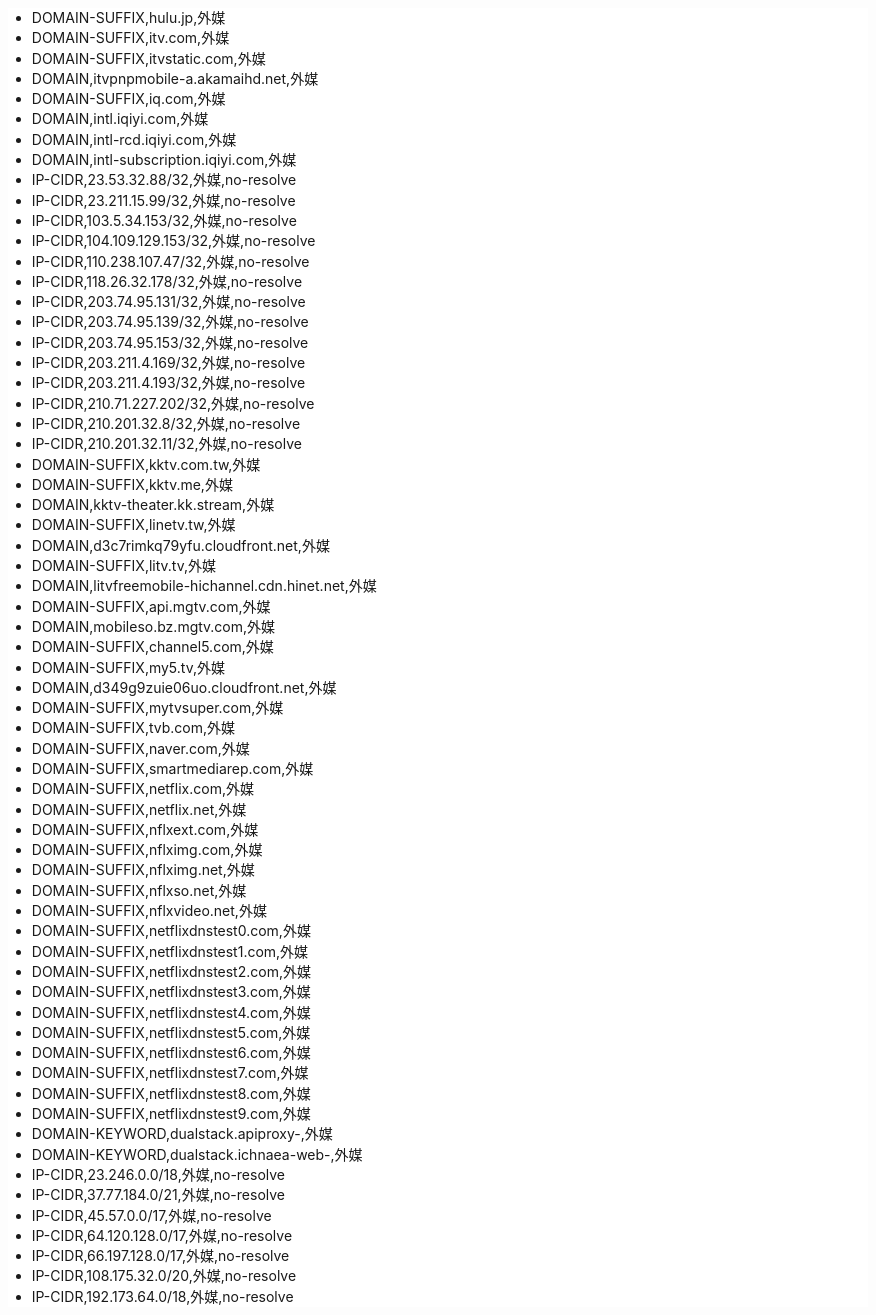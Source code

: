  - DOMAIN-SUFFIX,hulu.jp,外媒
 - DOMAIN-SUFFIX,itv.com,外媒
 - DOMAIN-SUFFIX,itvstatic.com,外媒
 - DOMAIN,itvpnpmobile-a.akamaihd.net,外媒
 - DOMAIN-SUFFIX,iq.com,外媒
 - DOMAIN,intl.iqiyi.com,外媒
 - DOMAIN,intl-rcd.iqiyi.com,外媒
 - DOMAIN,intl-subscription.iqiyi.com,外媒
 - IP-CIDR,23.53.32.88/32,外媒,no-resolve
 - IP-CIDR,23.211.15.99/32,外媒,no-resolve
 - IP-CIDR,103.5.34.153/32,外媒,no-resolve
 - IP-CIDR,104.109.129.153/32,外媒,no-resolve
 - IP-CIDR,110.238.107.47/32,外媒,no-resolve
 - IP-CIDR,118.26.32.178/32,外媒,no-resolve
 - IP-CIDR,203.74.95.131/32,外媒,no-resolve
 - IP-CIDR,203.74.95.139/32,外媒,no-resolve
 - IP-CIDR,203.74.95.153/32,外媒,no-resolve
 - IP-CIDR,203.211.4.169/32,外媒,no-resolve
 - IP-CIDR,203.211.4.193/32,外媒,no-resolve
 - IP-CIDR,210.71.227.202/32,外媒,no-resolve
 - IP-CIDR,210.201.32.8/32,外媒,no-resolve
 - IP-CIDR,210.201.32.11/32,外媒,no-resolve
 - DOMAIN-SUFFIX,kktv.com.tw,外媒
 - DOMAIN-SUFFIX,kktv.me,外媒
 - DOMAIN,kktv-theater.kk.stream,外媒
 - DOMAIN-SUFFIX,linetv.tw,外媒
 - DOMAIN,d3c7rimkq79yfu.cloudfront.net,外媒
 - DOMAIN-SUFFIX,litv.tv,外媒
 - DOMAIN,litvfreemobile-hichannel.cdn.hinet.net,外媒
 - DOMAIN-SUFFIX,api.mgtv.com,外媒
 - DOMAIN,mobileso.bz.mgtv.com,外媒
 - DOMAIN-SUFFIX,channel5.com,外媒
 - DOMAIN-SUFFIX,my5.tv,外媒
 - DOMAIN,d349g9zuie06uo.cloudfront.net,外媒
 - DOMAIN-SUFFIX,mytvsuper.com,外媒
 - DOMAIN-SUFFIX,tvb.com,外媒
 - DOMAIN-SUFFIX,naver.com,外媒
 - DOMAIN-SUFFIX,smartmediarep.com,外媒
 - DOMAIN-SUFFIX,netflix.com,外媒
 - DOMAIN-SUFFIX,netflix.net,外媒
 - DOMAIN-SUFFIX,nflxext.com,外媒
 - DOMAIN-SUFFIX,nflximg.com,外媒
 - DOMAIN-SUFFIX,nflximg.net,外媒
 - DOMAIN-SUFFIX,nflxso.net,外媒
 - DOMAIN-SUFFIX,nflxvideo.net,外媒
 - DOMAIN-SUFFIX,netflixdnstest0.com,外媒
 - DOMAIN-SUFFIX,netflixdnstest1.com,外媒
 - DOMAIN-SUFFIX,netflixdnstest2.com,外媒
 - DOMAIN-SUFFIX,netflixdnstest3.com,外媒
 - DOMAIN-SUFFIX,netflixdnstest4.com,外媒
 - DOMAIN-SUFFIX,netflixdnstest5.com,外媒
 - DOMAIN-SUFFIX,netflixdnstest6.com,外媒
 - DOMAIN-SUFFIX,netflixdnstest7.com,外媒
 - DOMAIN-SUFFIX,netflixdnstest8.com,外媒
 - DOMAIN-SUFFIX,netflixdnstest9.com,外媒
 - DOMAIN-KEYWORD,dualstack.apiproxy-,外媒
 - DOMAIN-KEYWORD,dualstack.ichnaea-web-,外媒
 - IP-CIDR,23.246.0.0/18,外媒,no-resolve
 - IP-CIDR,37.77.184.0/21,外媒,no-resolve
 - IP-CIDR,45.57.0.0/17,外媒,no-resolve
 - IP-CIDR,64.120.128.0/17,外媒,no-resolve
 - IP-CIDR,66.197.128.0/17,外媒,no-resolve
 - IP-CIDR,108.175.32.0/20,外媒,no-resolve
 - IP-CIDR,192.173.64.0/18,外媒,no-resolve